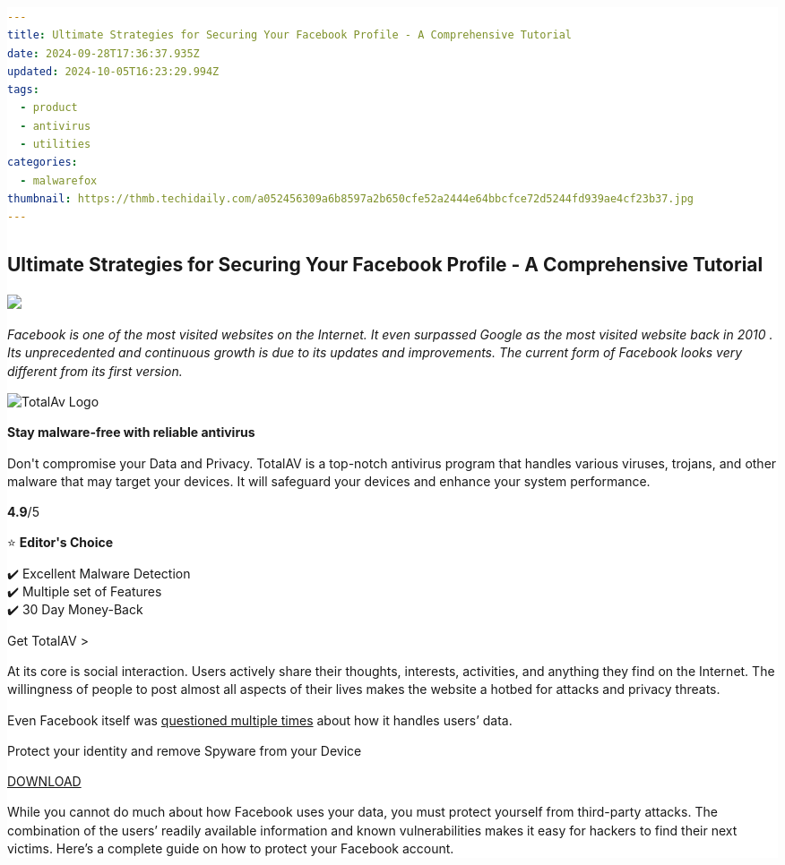 ```yaml
---
title: Ultimate Strategies for Securing Your Facebook Profile - A Comprehensive Tutorial
date: 2024-09-28T17:36:37.935Z
updated: 2024-10-05T16:23:29.994Z
tags:
  - product
  - antivirus
  - utilities
categories:
  - malwarefox
thumbnail: https://thmb.techidaily.com/a052456309a6b8597a2b650cfe52a2444e64bbcfce72d5244fd939ae4cf23b37.jpg
---
```


## Ultimate Strategies for Securing Your Facebook Profile - A Comprehensive Tutorial

![](https://malwarefox.com/wp-content/uploads/2017/10/facebook-1.png)

_Facebook is one of the most visited websites on the Internet. It even surpassed Google as the most visited website back in 2010 . Its unprecedented and continuous growth is due to its updates and improvements. The current form of Facebook looks very different from its first version._

![TotalAv Logo](https://www.malwarefox.com/wp-content/uploads/2024/02/totalav-svg.webp "totalav-svg")

**Stay malware-free with reliable antivirus**

Don't compromise your Data and Privacy. TotalAV is a top-notch antivirus program that handles various viruses, trojans, and other malware that may target your devices. It will safeguard your devices and enhance your system performance.

**4.9**/5

⭐ **Editor's Choice**

✔️ Excellent Malware Detection  
✔️ Multiple set of Features  
✔️ 30 Day Money-Back

[](https://tools.techidaily.com/malwarefox/products/) Get TotalAV > 

At its core is social interaction. Users actively share their thoughts, interests, activities, and anything they find on the Internet. The willingness of people to post almost all aspects of their lives makes the website a hotbed for attacks and privacy threats. 

Even Facebook itself was [questioned multiple times](https://www.wired.com/2017/05/welcome-next-phase-facebook-backlash/) about how it handles users’ data.

Protect your identity and remove Spyware from your Device

[DOWNLOAD](https://tools.techidaily.com/malwarefox/products/) 

While you cannot do much about how Facebook uses your data, you must protect yourself from third-party attacks. The combination of the users’ readily available information and known vulnerabilities makes it easy for hackers to find their next victims. Here’s a complete guide on how to protect your Facebook account.
